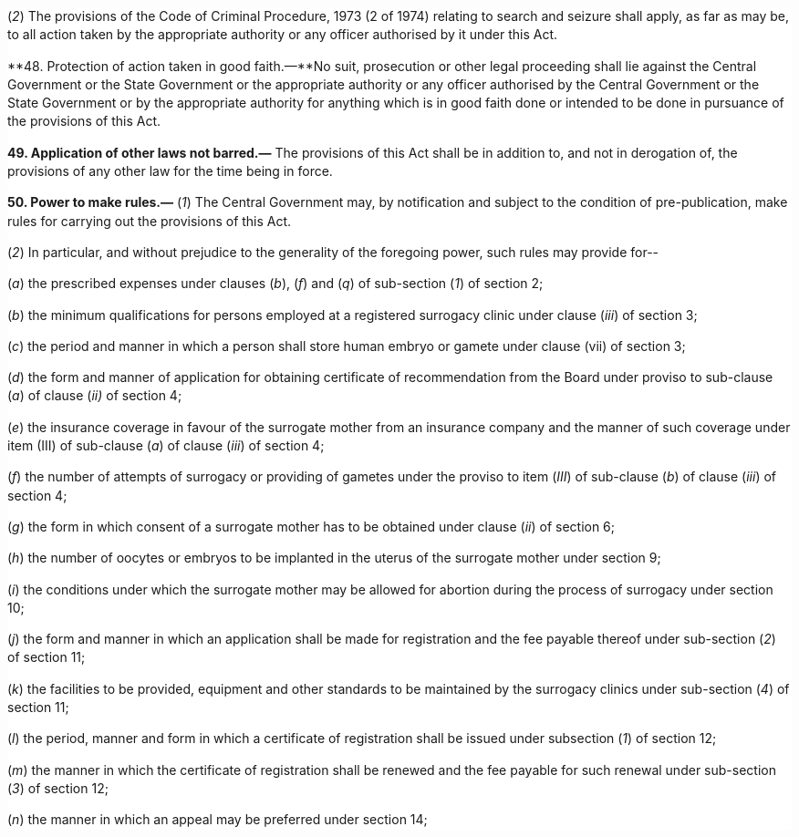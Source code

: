 (*2*) The provisions of the Code of Criminal Procedure, 1973 (2 of 1974) relating to search and seizure shall apply, as far as may be, to all action taken by the appropriate authority or any officer authorised by it under this Act.

**48. Protection of action taken in good faith.—**No suit, prosecution or other legal proceeding shall lie against the Central Government or the State Government or the appropriate authority or any officer authorised by the Central Government or the State Government or by the appropriate authority for anything which is in good faith done or intended to be done in pursuance of the provisions of this Act.

**49. Application of other laws not barred.—** The provisions of this Act shall be in addition to, and not in derogation of, the provisions of any other law for the time being in force.

**50. Power to make rules.—** (*1*) The Central Government may, by notification and subject to the condition of pre-publication, make rules for carrying out the provisions of this Act.

(*2*) In particular, and without prejudice to the generality of the foregoing power, such rules may provide for--

(*a*) the prescribed expenses under clauses (*b*), (*f*) and (*q*) of sub-section (*1*) of section 2;

(*b*) the minimum qualifications for persons employed at a registered surrogacy clinic under clause (*iii*) of section 3;

(*c*) the period and manner in which a person shall store human embryo or gamete under clause (vii) of section 3;

(*d*) the form and manner of application for obtaining certificate of recommendation from the Board under proviso to sub-clause (*a*) of clause (*ii)* of section 4;

(*e*) the insurance coverage in favour of the surrogate mother from an insurance company and the manner of such coverage under item (III) of sub-clause (*a*) of clause (*iii*) of section 4;

(*f*) the number of attempts of surrogacy or providing of gametes under the proviso to item (*III*) of sub-clause (*b*) of clause (*iii*) of section 4;

(*g*) the form in which consent of a surrogate mother has to be obtained under clause (*ii*) of section 6;

(*h*) the number of oocytes or embryos to be implanted in the uterus of the surrogate mother under section 9;

(*i*) the conditions under which the surrogate mother may be allowed for abortion during the process of surrogacy under section 10;

(*j*) the form and manner in which an application shall be made for registration and the fee payable thereof under sub-section (*2*) of section 11;

(*k*) the facilities to be provided, equipment and other standards to be maintained by the surrogacy clinics under sub-section (*4*) of section 11;

(*l*) the period, manner and form in which a certificate of registration shall be issued under subsection (*1*) of section 12;

(*m*) the manner in which the certificate of registration shall be renewed and the fee payable for such renewal under sub-section (*3*) of section 12;

(*n*) the manner in which an appeal may be preferred under section 14;
